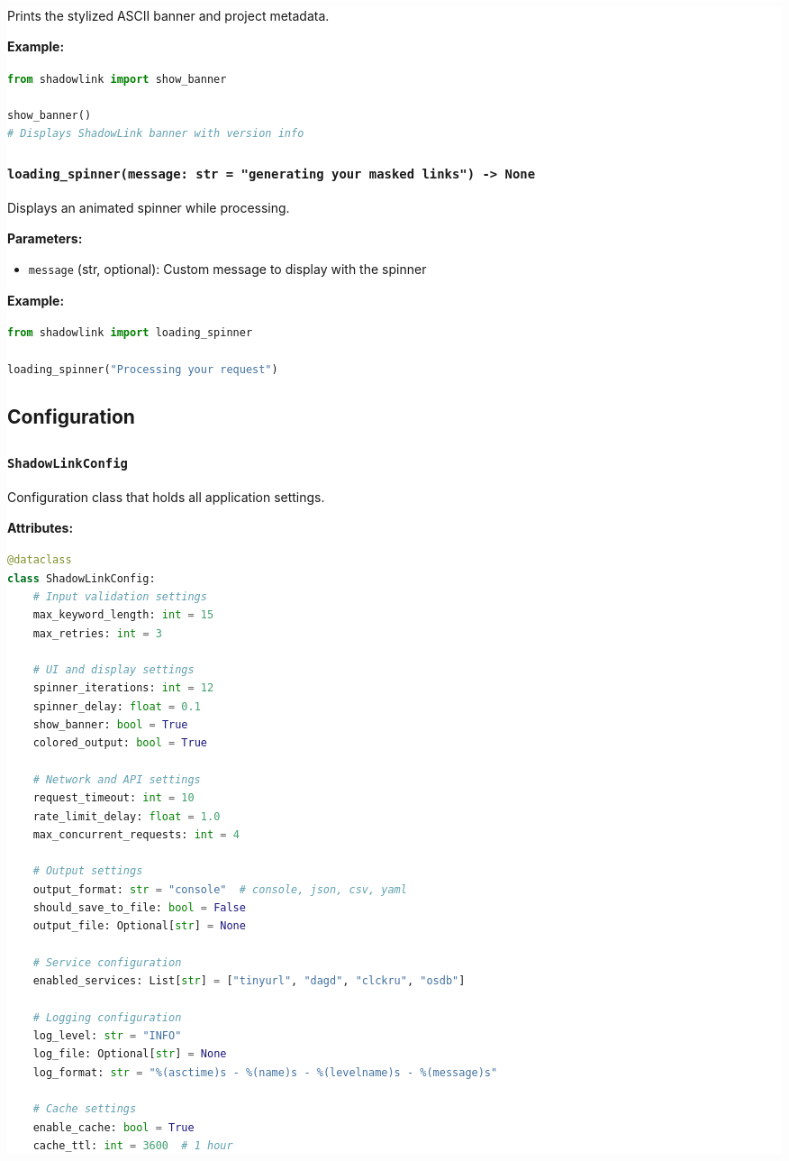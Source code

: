 Prints the stylized ASCII banner and project metadata.

**Example:**
```python
from shadowlink import show_banner

show_banner()
# Displays ShadowLink banner with version info
```

### `loading_spinner(message: str = "generating your masked links") -> None`

Displays an animated spinner while processing.

**Parameters:**
- `message` (str, optional): Custom message to display with the spinner

**Example:**
```python
from shadowlink import loading_spinner

loading_spinner("Processing your request")
```

## Configuration

### `ShadowLinkConfig`

Configuration class that holds all application settings.

**Attributes:**
```python
@dataclass
class ShadowLinkConfig:
    # Input validation settings
    max_keyword_length: int = 15
    max_retries: int = 3
    
    # UI and display settings
    spinner_iterations: int = 12
    spinner_delay: float = 0.1
    show_banner: bool = True
    colored_output: bool = True
    
    # Network and API settings
    request_timeout: int = 10
    rate_limit_delay: float = 1.0
    max_concurrent_requests: int = 4
    
    # Output settings
    output_format: str = "console"  # console, json, csv, yaml
    should_save_to_file: bool = False
    output_file: Optional[str] = None
    
    # Service configuration
    enabled_services: List[str] = ["tinyurl", "dagd", "clckru", "osdb"]
    
    # Logging configuration
    log_level: str = "INFO"
    log_file: Optional[str] = None
    log_format: str = "%(asctime)s - %(name)s - %(levelname)s - %(message)s"
    
    # Cache settings
    enable_cache: bool = True
    cache_ttl: int = 3600  # 1 hour
```